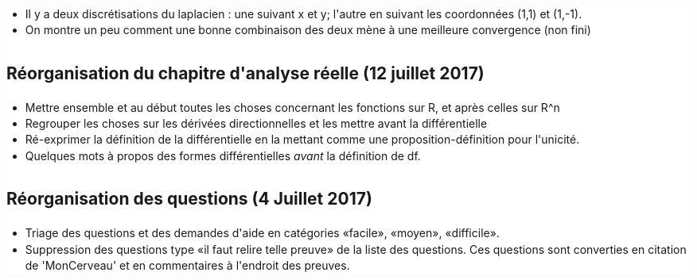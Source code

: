 * Il y a deux discrétisations du laplacien : une suivant x et y; l'autre en suivant les coordonnées (1,1) et (1,-1).
* On montre un peu comment une bonne combinaison des deux mène à une meilleure convergence (non fini)

## Réorganisation du chapitre d'analyse réelle (12 juillet 2017)

* Mettre ensemble et au début toutes les choses concernant les fonctions sur R, et après celles sur R^n
* Regrouper les choses sur les dérivées directionnelles et les mettre avant la différentielle
* Ré-exprimer la définition de la différentielle en la mettant comme une proposition-définition pour l'unicité.
* Quelques mots à propos des formes différentielles _avant_ la définition de df.

## Réorganisation des questions (4 Juillet 2017)

* Triage des questions et des demandes d'aide en catégories «facile», «moyen», «difficile».
* Suppression des questions type «il faut relire telle preuve» de la liste des questions. Ces questions sont converties en citation de 'MonCerveau' et en commentaires à l'endroit des preuves.
